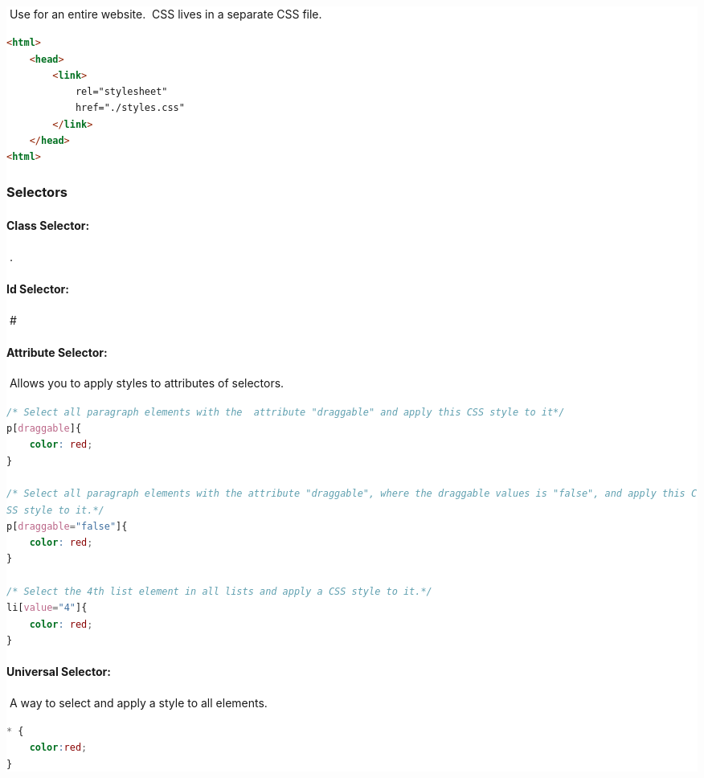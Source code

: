 ​    Use for an entire website.
​    CSS lives in a separate CSS file.

```html
<html>
    <head>
        <link>
            rel="stylesheet"
            href="./styles.css"
        </link>
    </head>
<html>
```

### Selectors   

#### Class Selector:

​    .<class name>

#### Id Selector:

​    #<Id name>

#### Attribute Selector:

​    Allows you to apply styles to attributes of selectors.

```css
/* Select all paragraph elements with the  attribute "draggable" and apply this CSS style to it*/
p[draggable]{
    color: red;
}

/* Select all paragraph elements with the attribute "draggable", where the draggable values is "false", and apply this CSS style to it.*/
p[draggable="false"]{
    color: red;
}

/* Select the 4th list element in all lists and apply a CSS style to it.*/
li[value="4"]{
    color: red;
}
```

#### Universal Selector:

​    A way to select and apply a style to all elements.

```css
* {
    color:red;
}
```

